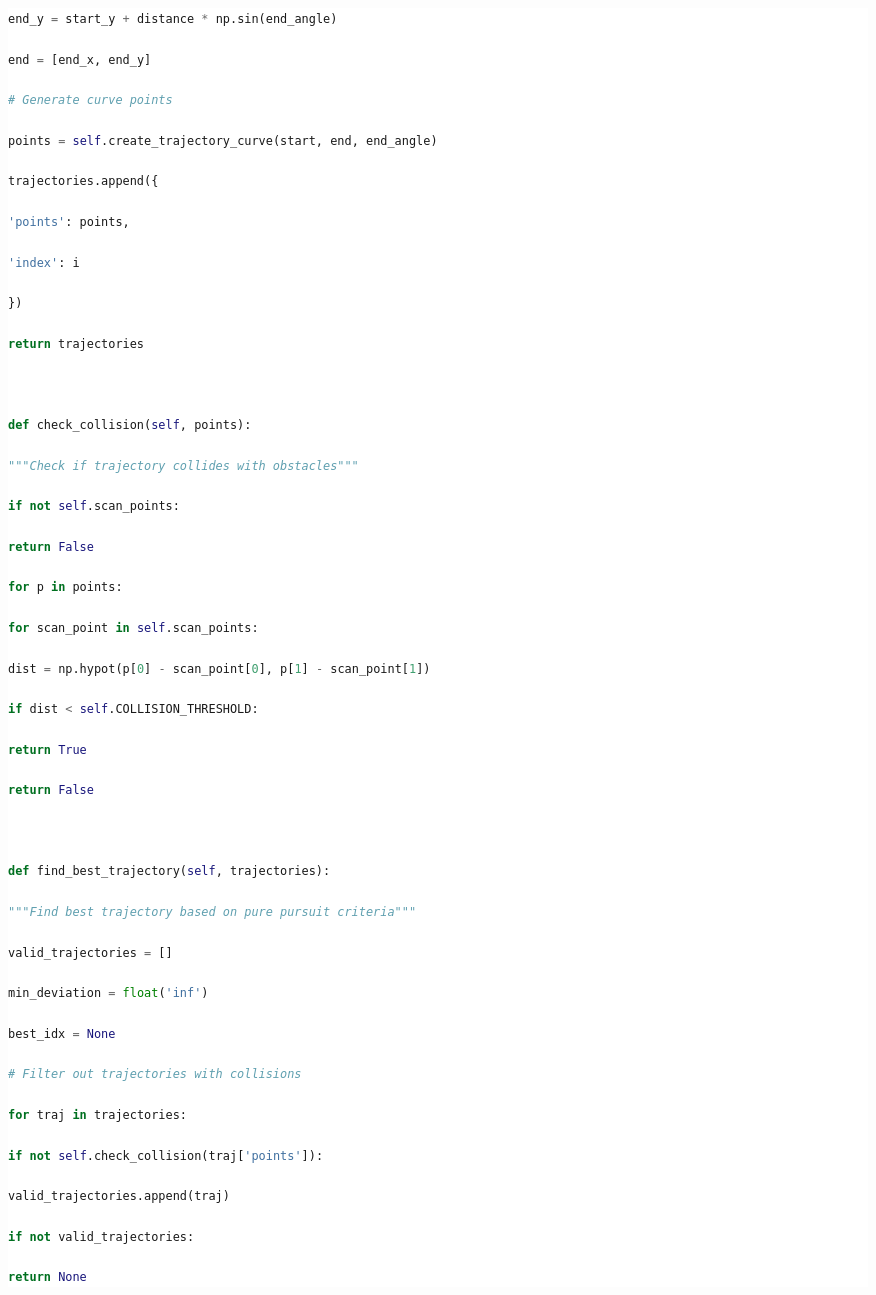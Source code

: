 ```python
end_y = start_y + distance * np.sin(end_angle)

end = [end_x, end_y]

# Generate curve points

points = self.create_trajectory_curve(start, end, end_angle)

trajectories.append({

'points': points,

'index': i

})

return trajectories

  

def check_collision(self, points):

"""Check if trajectory collides with obstacles"""

if not self.scan_points:

return False

for p in points:

for scan_point in self.scan_points:

dist = np.hypot(p[0] - scan_point[0], p[1] - scan_point[1])

if dist < self.COLLISION_THRESHOLD:

return True

return False

  

def find_best_trajectory(self, trajectories):

"""Find best trajectory based on pure pursuit criteria"""

valid_trajectories = []

min_deviation = float('inf')

best_idx = None

# Filter out trajectories with collisions

for traj in trajectories:

if not self.check_collision(traj['points']):

valid_trajectories.append(traj)

if not valid_trajectories:

return None
```